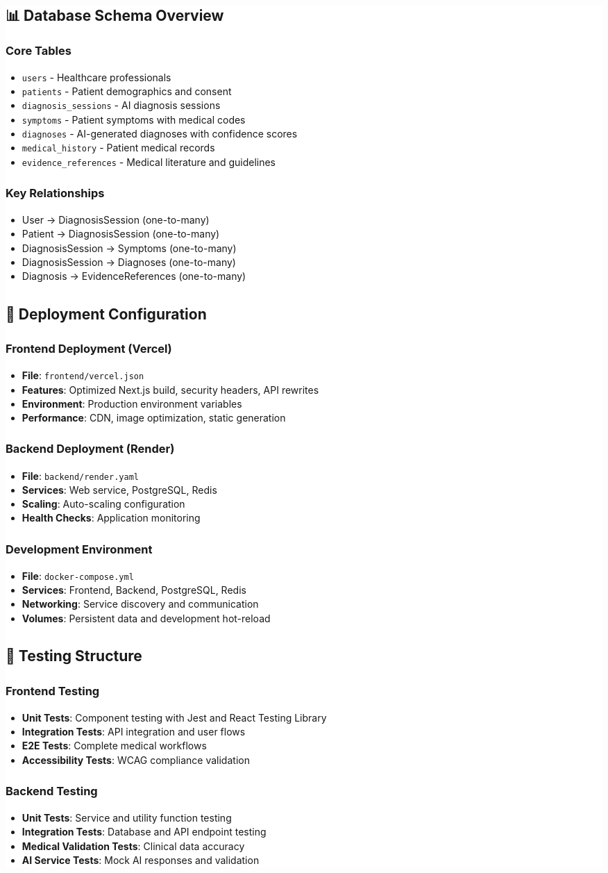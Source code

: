 ## 📊 Database Schema Overview

### **Core Tables**
- `users` - Healthcare professionals
- `patients` - Patient demographics and consent
- `diagnosis_sessions` - AI diagnosis sessions
- `symptoms` - Patient symptoms with medical codes
- `diagnoses` - AI-generated diagnoses with confidence scores
- `medical_history` - Patient medical records
- `evidence_references` - Medical literature and guidelines

### **Key Relationships**
- User → DiagnosisSession (one-to-many)
- Patient → DiagnosisSession (one-to-many)
- DiagnosisSession → Symptoms (one-to-many)
- DiagnosisSession → Diagnoses (one-to-many)
- Diagnosis → EvidenceReferences (one-to-many)

## 🚀 Deployment Configuration

### **Frontend Deployment (Vercel)**
- **File**: `frontend/vercel.json`
- **Features**: Optimized Next.js build, security headers, API rewrites
- **Environment**: Production environment variables
- **Performance**: CDN, image optimization, static generation

### **Backend Deployment (Render)**
- **File**: `backend/render.yaml`
- **Services**: Web service, PostgreSQL, Redis
- **Scaling**: Auto-scaling configuration
- **Health Checks**: Application monitoring

### **Development Environment**
- **File**: `docker-compose.yml`
- **Services**: Frontend, Backend, PostgreSQL, Redis
- **Networking**: Service discovery and communication
- **Volumes**: Persistent data and development hot-reload

## 🧪 Testing Structure

### **Frontend Testing**
- **Unit Tests**: Component testing with Jest and React Testing Library
- **Integration Tests**: API integration and user flows
- **E2E Tests**: Complete medical workflows
- **Accessibility Tests**: WCAG compliance validation

### **Backend Testing**
- **Unit Tests**: Service and utility function testing
- **Integration Tests**: Database and API endpoint testing
- **Medical Validation Tests**: Clinical data accuracy
- **AI Service Tests**: Mock AI responses and validation
